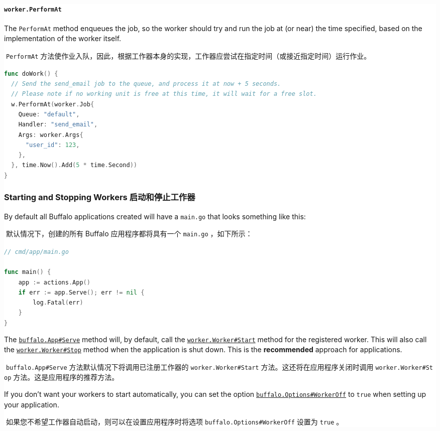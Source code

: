 #### `worker.PerformAt`

The `PerformAt` method enqueues the job, so the worker should try and run the job at (or near) the time specified, based on the implementation of the worker itself.

​	 `PerformAt` 方法使作业入队，因此，根据工作器本身的实现，工作器应尝试在指定时间（或接近指定时间）运行作业。

```go
func doWork() {
  // Send the send_email job to the queue, and process it at now + 5 seconds.
  // Please note if no working unit is free at this time, it will wait for a free slot.
  w.PerformAt(worker.Job{
    Queue: "default",
    Handler: "send_email",
    Args: worker.Args{
      "user_id": 123,
    },
  }, time.Now().Add(5 * time.Second))
}
```

### Starting and Stopping Workers 启动和停止工作器 

By default all Buffalo applications created will have a `main.go` that looks something like this:

​	默认情况下，创建的所有 Buffalo 应用程序都将具有一个 `main.go` ，如下所示：

```go
// cmd/app/main.go

func main() {
	app := actions.App()
	if err := app.Serve(); err != nil {
		log.Fatal(err)
	}
}
```

The [`buffalo.App#Serve`](https://godoc.org/github.com/gobuffalo/buffalo#App.Serve) method will, by default, call the [`worker.Worker#Start`](https://godoc.org/github.com/gobuffalo/buffalo/worker#Worker) method for the registered worker. This will also call the [`worker.Worker#Stop`](https://godoc.org/github.com/gobuffalo/buffalo/worker#Worker) method when the application is shut down. This is the **recommended** approach for applications.

​	 `buffalo.App#Serve` 方法默认情况下将调用已注册工作器的 `worker.Worker#Start` 方法。这还将在应用程序关闭时调用 `worker.Worker#Stop` 方法。这是应用程序的推荐方法。

If you don’t want your workers to start automatically, you can set the option [`buffalo.Options#WorkerOff`](https://godoc.org/github.com/gobuffalo/buffalo#Options) to `true` when setting up your application.

​	如果您不希望工作器自动启动，则可以在设置应用程序时将选项 `buffalo.Options#WorkerOff` 设置为 `true` 。
